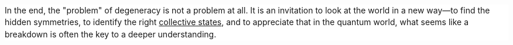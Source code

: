 In the end, the "problem" of degeneracy is not a problem at all. It is an invitation to look at the world in a new way—to find the hidden symmetries, to identify the right [collective states](@article_id:168103), and to appreciate that in the quantum world, what seems like a breakdown is often the key to a deeper understanding.